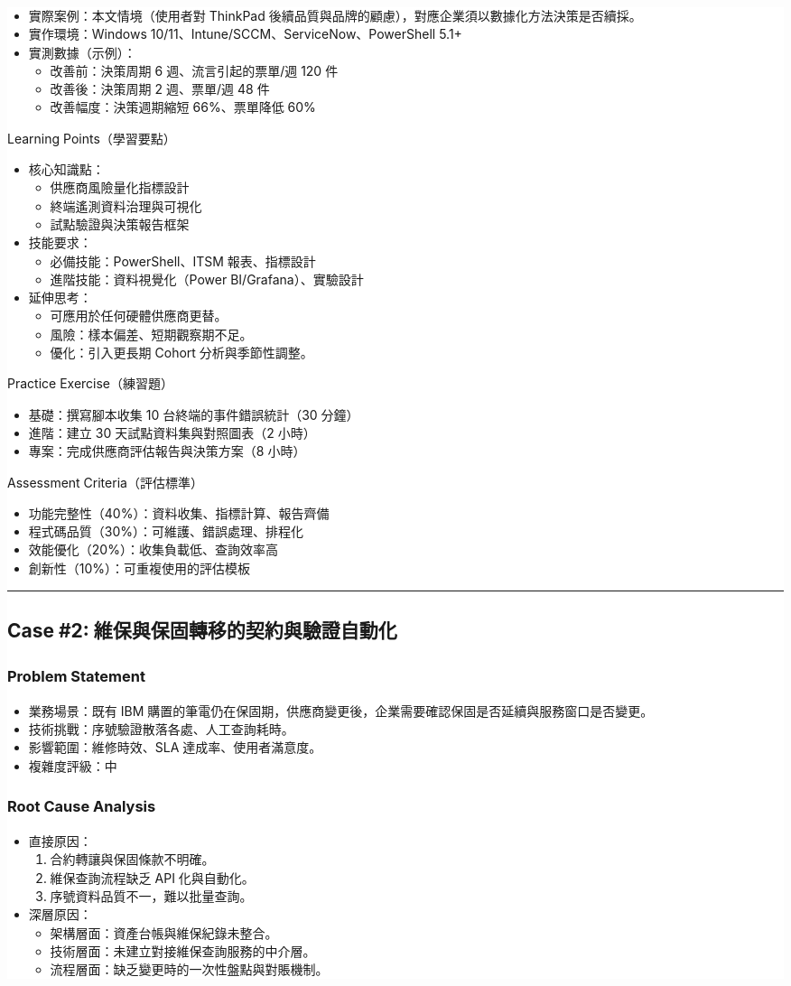 ```powershell
```

- 實際案例：本文情境（使用者對 ThinkPad 後續品質與品牌的顧慮），對應企業須以數據化方法決策是否續採。
- 實作環境：Windows 10/11、Intune/SCCM、ServiceNow、PowerShell 5.1+
- 實測數據（示例）：
  - 改善前：決策周期 6 週、流言引起的票單/週 120 件
  - 改善後：決策周期 2 週、票單/週 48 件
  - 改善幅度：決策週期縮短 66%、票單降低 60%

Learning Points（學習要點）
- 核心知識點：
  - 供應商風險量化指標設計
  - 終端遙測資料治理與可視化
  - 試點驗證與決策報告框架
- 技能要求：
  - 必備技能：PowerShell、ITSM 報表、指標設計
  - 進階技能：資料視覺化（Power BI/Grafana）、實驗設計
- 延伸思考：
  - 可應用於任何硬體供應商更替。
  - 風險：樣本偏差、短期觀察期不足。
  - 優化：引入更長期 Cohort 分析與季節性調整。

Practice Exercise（練習題）
- 基礎：撰寫腳本收集 10 台終端的事件錯誤統計（30 分鐘）
- 進階：建立 30 天試點資料集與對照圖表（2 小時）
- 專案：完成供應商評估報告與決策方案（8 小時）

Assessment Criteria（評估標準）
- 功能完整性（40%）：資料收集、指標計算、報告齊備
- 程式碼品質（30%）：可維護、錯誤處理、排程化
- 效能優化（20%）：收集負載低、查詢效率高
- 創新性（10%）：可重複使用的評估模板

---

## Case #2: 維保與保固轉移的契約與驗證自動化

### Problem Statement
- 業務場景：既有 IBM 購置的筆電仍在保固期，供應商變更後，企業需要確認保固是否延續與服務窗口是否變更。
- 技術挑戰：序號驗證散落各處、人工查詢耗時。
- 影響範圍：維修時效、SLA 達成率、使用者滿意度。
- 複雜度評級：中

### Root Cause Analysis
- 直接原因：
  1. 合約轉讓與保固條款不明確。
  2. 維保查詢流程缺乏 API 化與自動化。
  3. 序號資料品質不一，難以批量查詢。
- 深層原因：
  - 架構層面：資產台帳與維保紀錄未整合。
  - 技術層面：未建立對接維保查詢服務的中介層。
  - 流程層面：缺乏變更時的一次性盤點與對賬機制。
